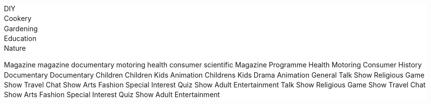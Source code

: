 DIY  
Cookery  
Gardening  
Education  
Nature
</td></tr> <tr >
<td width="92" valign="top" >Magazine
</td>
<td width="113" valign="top" >magazine  
documentary  
motoring  
health  
consumer
</td>
<td width="125" valign="top" >scientific
</td>
<td width="141" valign="top" >Magazine Programme  
Health  
Motoring  
Consumer  
History Documentary  
Documentary
</td></tr> <tr >
<td width="92" valign="top" >Children
</td>
<td width="113" valign="top" >Children  
Kids  
Animation
</td>
<td width="125" valign="top" >
</td>
<td width="141" valign="top" >Childrens  
Kids Drama  
Animation
</td></tr> <tr >
<td width="92" valign="top" >General
</td>
<td width="113" valign="top" >Talk Show  
Religious  
Game Show  
Travel  
Chat Show  
Arts  
Fashion  
Special Interest  
Quiz Show  
Adult Entertainment
</td>
<td width="125" valign="top" >
</td>
<td width="141" valign="top" >Talk Show  
Religious  
Game Show  
Travel  
Chat Show  
Arts  
Fashion  
Special Interest  
Quiz Show  
Adult Entertainment
</td></tr></tbody></table>
